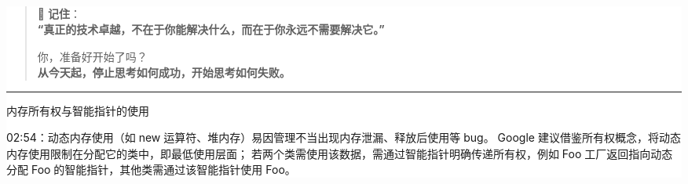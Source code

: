 > 🌟 **记住**：  
> **“真正的技术卓越，不在于你能解决什么，而在于你永远不需要解决它。”**  
>  
> 你，准备好开始了吗？  
> **从今天起，停止思考如何成功，开始思考如何失败。**



---

内存所有权与智能指针的使用  

02:54：动态内存使用（如 new 运算符、堆内存）易因管理不当出现内存泄漏、释放后使用等 bug。
Google 建议借鉴所有权概念，将动态内存使用限制在分配它的类中，即最低使用层面；
若两个类需使用该数据，需通过智能指针明确传递所有权，例如 Foo 工厂返回指向动态分配 Foo 的智能指针，其他类需通过该智能指针使用 Foo。

